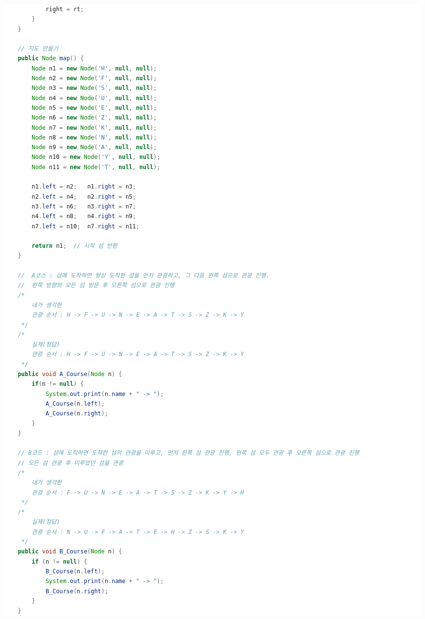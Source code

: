 ```java
            right = rt;
        }
    }

    // 지도 만들기
    public Node map() {
        Node n1 = new Node('H', null, null);
        Node n2 = new Node('F', null, null);
        Node n3 = new Node('S', null, null);
        Node n4 = new Node('U', null, null);
        Node n5 = new Node('E', null, null);
        Node n6 = new Node('Z', null, null);
        Node n7 = new Node('K', null, null);
        Node n8 = new Node('N', null, null);
        Node n9 = new Node('A', null, null);
        Node n10 = new Node('Y', null, null);
        Node n11 = new Node('T', null, null);

        n1.left = n2;   n1.right = n3;
        n2.left = n4;   n2.right = n5;
        n3.left = n6;   n3.right = n7;
        n4.left = n8;   n4.right = n9;
        n7.left = n10;  n7.right = n11;

        return n1;  // 시작 섬 반환
    }

    //  A코스 : 섬에 도착하면 항상 도착한 섬을 먼저 관광하고, 그 다음 왼쪽 섬으로 관광 진행.
    //  왼쪽 방향의 모든 섬 방문 후 오른쪽 섬으로 관광 진행
    /*
        내가 생각한
        관광 순서 : H -> F -> U -> N -> E -> A -> T -> S -> Z -> K -> Y
     */
    /*
        실제(정답)
        관광 순서 : H -> F -> U -> N -> E -> A -> T -> S -> Z -> K -> Y
     */
    public void A_Course(Node n) {
        if(n != null) {
            System.out.print(n.name + " -> ");
            A_Course(n.left);
            A_Course(n.right);
        }
    }

    // B코드 : 섬에 도착하면 도착한 섬의 관광을 미루고, 먼저 왼쪽 섬 관광 진행, 왼쪽 섬 모두 관광 후 오른쪽 섬으로 관광 진행
    // 모든 섬 관광 후 미루었던 섬을 관광
    /*
        내가 생각한
        관광 순서 : F -> U -> N -> E -> A -> T -> S -> Z -> K -> Y -> H
     */
    /*
        실제(정답)
        관광 순서 : N -> U -> F -> A -> T -> E -> H -> Z -> S -> K -> Y
     */
    public void B_Course(Node n) {
        if (n != null) {
            B_Course(n.left);
            System.out.print(n.name + " -> ");
            B_Course(n.right);
        }
    }

```
